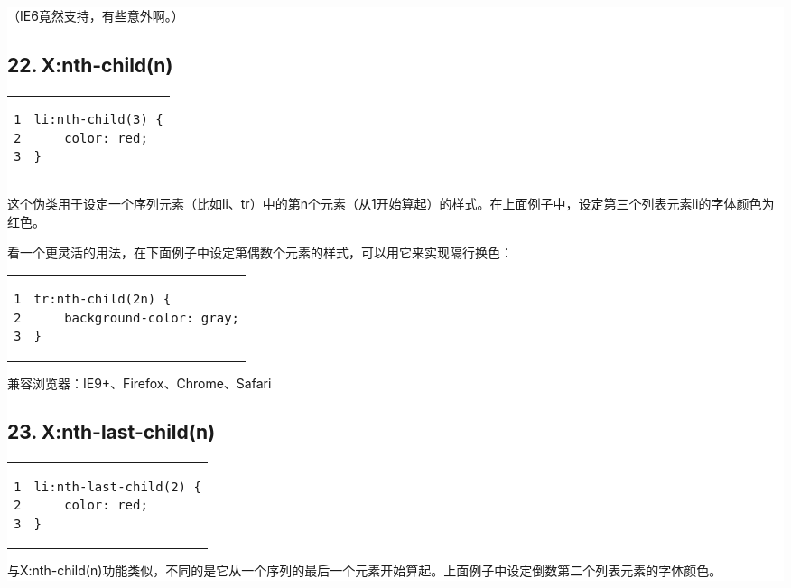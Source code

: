 （IE6竟然支持，有些意外啊。）
<h2>22. X:nth-child(n)</h2>
<div>
<table>
<tbody>
<tr>
<td>
<pre>1
2
3</pre>
</td>
<td>
<pre>li:nth-child(3) {
	color: red;
}</pre>
</td>
</tr>
</tbody>
</table>
</div>
这个伪类用于设定一个序列元素（比如li、tr）中的第n个元素（从1开始算起）的样式。在上面例子中，设定第三个列表元素li的字体颜色为红色。

看一个更灵活的用法，在下面例子中设定第偶数个元素的样式，可以用它来实现隔行换色：
<div>
<table>
<tbody>
<tr>
<td>
<pre>1
2
3</pre>
</td>
<td>
<pre>tr:nth-child(2n) {
	background-color: gray;
}</pre>
</td>
</tr>
</tbody>
</table>
</div>
兼容浏览器：IE9+、Firefox、Chrome、Safari
<h2>23. X:nth-last-child(n)</h2>
<div>
<table>
<tbody>
<tr>
<td>
<pre>1
2
3</pre>
</td>
<td>
<pre>li:nth-last-child(2) {
	color: red;
}</pre>
</td>
</tr>
</tbody>
</table>
</div>
与X:nth-child(n)功能类似，不同的是它从一个序列的最后一个元素开始算起。上面例子中设定倒数第二个列表元素的字体颜色。

